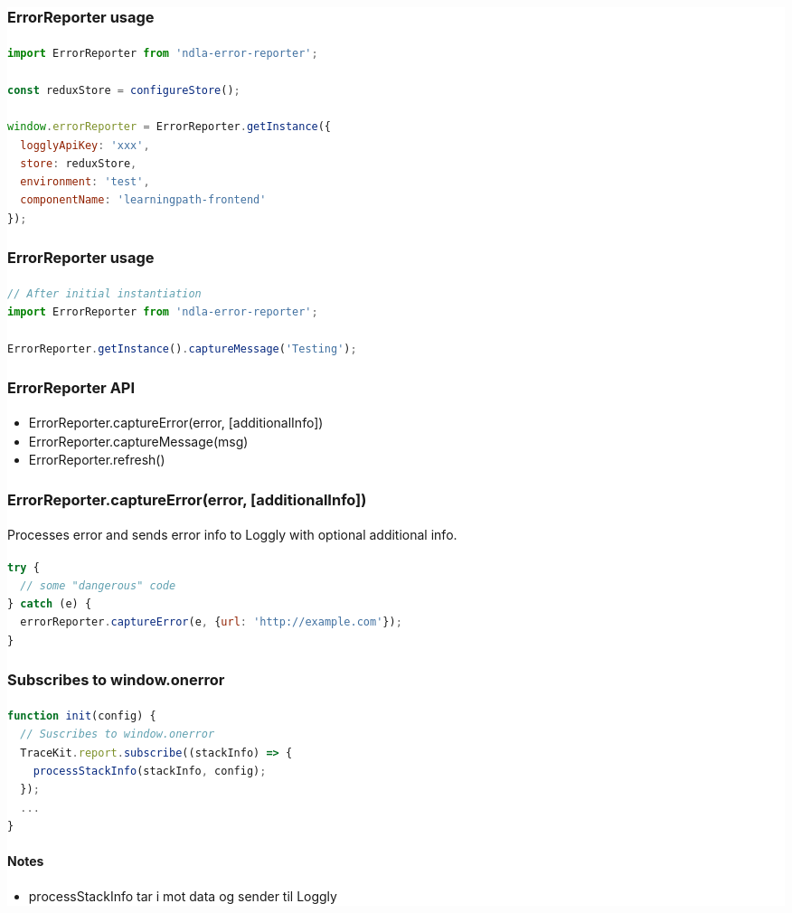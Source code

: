 ### ErrorReporter usage

```js
import ErrorReporter from 'ndla-error-reporter';

const reduxStore = configureStore();

window.errorReporter = ErrorReporter.getInstance({
  logglyApiKey: 'xxx',
  store: reduxStore,
  environment: 'test',
  componentName: 'learningpath-frontend'
});
```

### ErrorReporter usage

```js
// After initial instantiation
import ErrorReporter from 'ndla-error-reporter';

ErrorReporter.getInstance().captureMessage('Testing');
```

### ErrorReporter API
* ErrorReporter.captureError(error, [additionalInfo])
* ErrorReporter.captureMessage(msg)
* ErrorReporter.refresh()

### ErrorReporter.captureError(error, [additionalInfo])
Processes error and sends error info to Loggly with optional additional info.
```js
try {
  // some "dangerous" code
} catch (e) {
  errorReporter.captureError(e, {url: 'http://example.com'});
}
```

### Subscribes to window.onerror
```js
function init(config) {
  // Suscribes to window.onerror
  TraceKit.report.subscribe((stackInfo) => {
    processStackInfo(stackInfo, config);
  });
  ...
}
```

#### Notes
* processStackInfo tar i mot data og sender til Loggly
